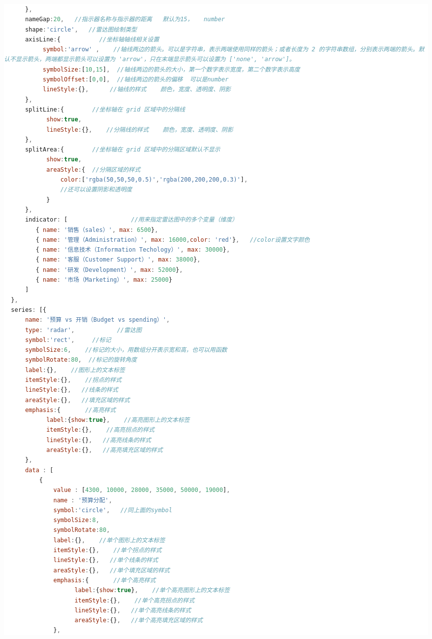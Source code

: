 ```js
      },
      nameGap:20,   //指示器名称与指示器的距离   默认为15，   number
      shape:'circle',   //雷达图绘制类型
      axisLine:{           //坐标轴轴线相关设置
           symbol:'arrow' ,    //轴线两边的箭头。可以是字符串，表示两端使用同样的箭头；或者长度为 2 的字符串数组，分别表示两端的箭头。默认不显示箭头，两端都显示箭头可以设置为 'arrow'，只在末端显示箭头可以设置为 ['none', 'arrow']。
           symbolSize:[10,15],  //轴线两边的箭头的大小，第一个数字表示宽度，第二个数字表示高度
           symbolOffset:[0,0],  //轴线两边的箭头的偏移  可以是number
           lineStyle:{},      //轴线的样式    颜色，宽度、透明度、阴影
      },
      splitLine:{        //坐标轴在 grid 区域中的分隔线
            show:true,
            lineStyle:{},    //分隔线的样式    颜色，宽度、透明度、阴影
      },
      splitArea:{        //坐标轴在 grid 区域中的分隔区域默认不显示
            show:true,
            areaStyle:{  //分隔区域的样式
                color:['rgba(50,50,50,0.5)','rgba(200,200,200,0.3)'],
                //还可以设置阴影和透明度
            }
      },
      indicator: [                  //用来指定雷达图中的多个变量（维度）
         { name: '销售（sales）', max: 6500},
         { name: '管理（Administration）', max: 16000,color: 'red'},   //color设置文字颜色
         { name: '信息技术（Information Techology）', max: 30000},
         { name: '客服（Customer Support）', max: 38000},
         { name: '研发（Development）', max: 52000},
         { name: '市场（Marketing）', max: 25000}
      ]
  },
  series: [{
      name: '预算 vs 开销（Budget vs spending）',
      type: 'radar',            //雷达图
      symbol:'rect',     //标记
      symbolSize:6,    //标记的大小，用数组分开表示宽和高，也可以用函数
      symbolRotate:80,  //标记的旋转角度
      label:{},    //图形上的文本标签
      itemStyle:{},    //拐点的样式
      lineStyle:{},   //线条的样式
      areaStyle:{},   //填充区域的样式
      emphasis:{       //高亮样式
            label:{show:true},    //高亮图形上的文本标签
            itemStyle:{},    //高亮拐点的样式
            lineStyle:{},   //高亮线条的样式
            areaStyle:{},   //高亮填充区域的样式
      },
      data : [
          {
              value : [4300, 10000, 28000, 35000, 50000, 19000],
              name : '预算分配',
              symbol:'circle',   //同上面的symbol
              symbolSize:8,
              symbolRotate:80,
              label:{},    //单个图形上的文本标签
              itemStyle:{},    //单个拐点的样式
              lineStyle:{},   //单个线条的样式
              areaStyle:{},   //单个填充区域的样式
              emphasis:{       //单个高亮样式
                    label:{show:true},    //单个高亮图形上的文本标签
                    itemStyle:{},    //单个高亮拐点的样式
                    lineStyle:{},   //单个高亮线条的样式
                    areaStyle:{},   //单个高亮填充区域的样式
              },
```